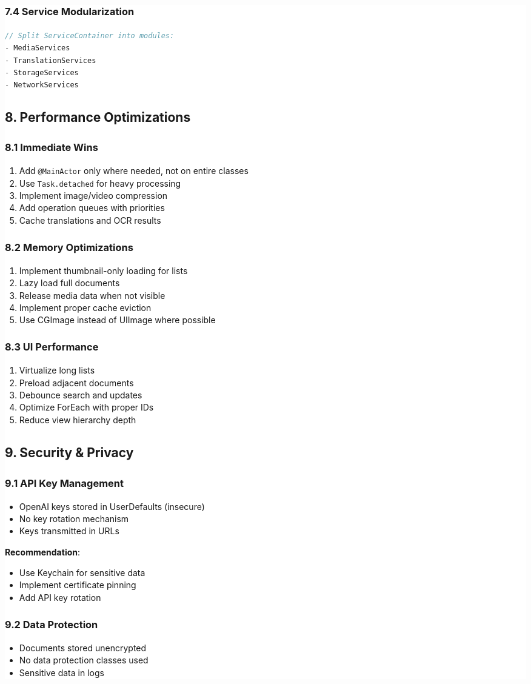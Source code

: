 ### 7.4 Service Modularization
```swift
// Split ServiceContainer into modules:
- MediaServices
- TranslationServices
- StorageServices
- NetworkServices
```

## 8. Performance Optimizations

### 8.1 Immediate Wins
1. Add `@MainActor` only where needed, not on entire classes
2. Use `Task.detached` for heavy processing
3. Implement image/video compression
4. Add operation queues with priorities
5. Cache translations and OCR results

### 8.2 Memory Optimizations
1. Implement thumbnail-only loading for lists
2. Lazy load full documents
3. Release media data when not visible
4. Implement proper cache eviction
5. Use CGImage instead of UIImage where possible

### 8.3 UI Performance
1. Virtualize long lists
2. Preload adjacent documents
3. Debounce search and updates
4. Optimize ForEach with proper IDs
5. Reduce view hierarchy depth

## 9. Security & Privacy

### 9.1 API Key Management
- OpenAI keys stored in UserDefaults (insecure)
- No key rotation mechanism
- Keys transmitted in URLs

**Recommendation**:
- Use Keychain for sensitive data
- Implement certificate pinning
- Add API key rotation

### 9.2 Data Protection
- Documents stored unencrypted
- No data protection classes used
- Sensitive data in logs
